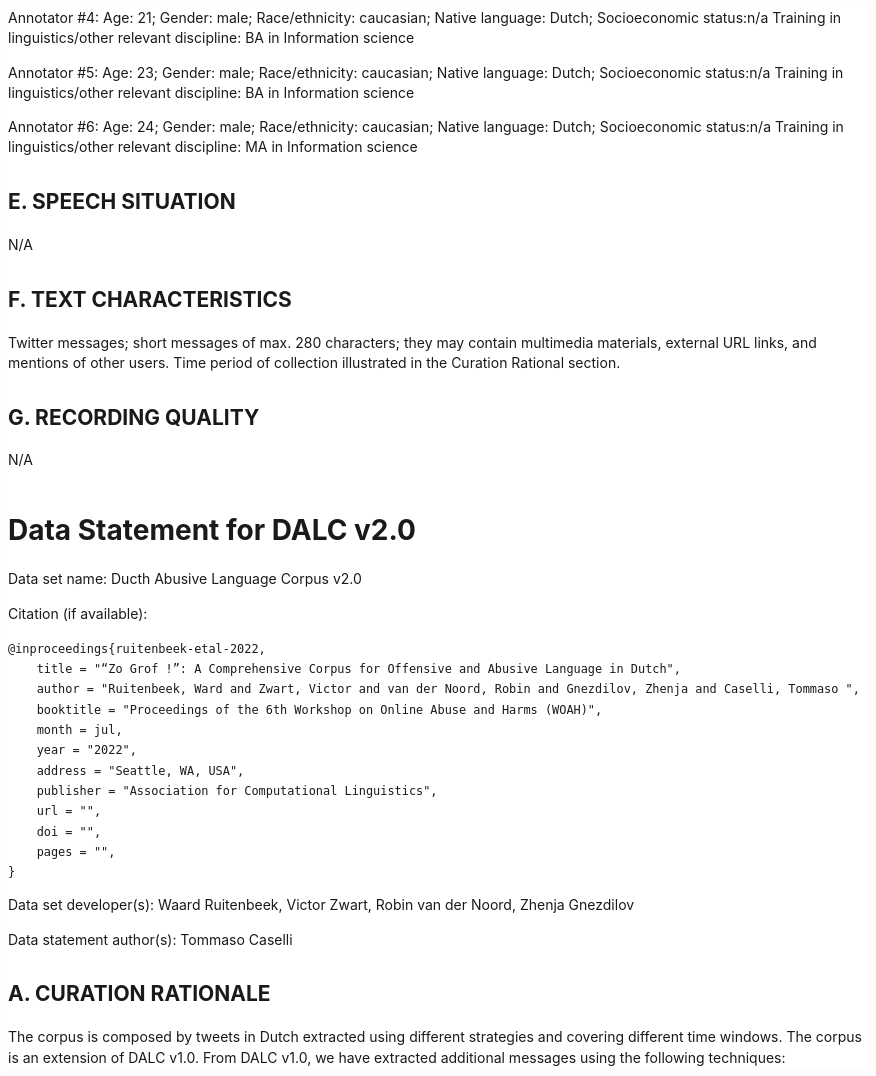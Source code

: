 Annotator #4: Age: 21; Gender: male; Race/ethnicity: caucasian; Native language: Dutch; Socioeconomic status:n/a Training in linguistics/other relevant discipline: BA in Information science

Annotator #5: Age: 23; Gender: male; Race/ethnicity: caucasian; Native language: Dutch; Socioeconomic status:n/a Training in linguistics/other relevant discipline: BA in Information science

Annotator #6: Age: 24; Gender: male; Race/ethnicity: caucasian; Native language: Dutch; Socioeconomic status:n/a Training in linguistics/other relevant discipline: MA in Information science

## E. SPEECH SITUATION

N/A

## F. TEXT CHARACTERISTICS

Twitter messages; short messages of max. 280 characters; they may contain multimedia materials, external URL links, and mentions of other users. Time period of collection illustrated in the Curation Rational section.

## G. RECORDING QUALITY

N/A

# Data Statement for DALC v2.0

Data set name: Ducth Abusive Language Corpus v2.0

Citation (if available):

```
@inproceedings{ruitenbeek-etal-2022,
    title = "“Zo Grof !”: A Comprehensive Corpus for Offensive and Abusive Language in Dutch",
    author = "Ruitenbeek, Ward and Zwart, Victor and van der Noord, Robin and Gnezdilov, Zhenja and Caselli, Tommaso ",
    booktitle = "Proceedings of the 6th Workshop on Online Abuse and Harms (WOAH)",
    month = jul,
    year = "2022",
    address = "Seattle, WA, USA",
    publisher = "Association for Computational Linguistics",
    url = "",
    doi = "",
    pages = "",
}
```
 
Data set developer(s): Waard Ruitenbeek, Victor Zwart, Robin van der Noord, Zhenja Gnezdilov

Data statement author(s): Tommaso Caselli


## A. CURATION RATIONALE 

The corpus is composed by tweets in Dutch extracted using different strategies and covering different time windows. The corpus is an extension of DALC v1.0. From DALC v1.0, we have extracted additional messages using the following techniques:
